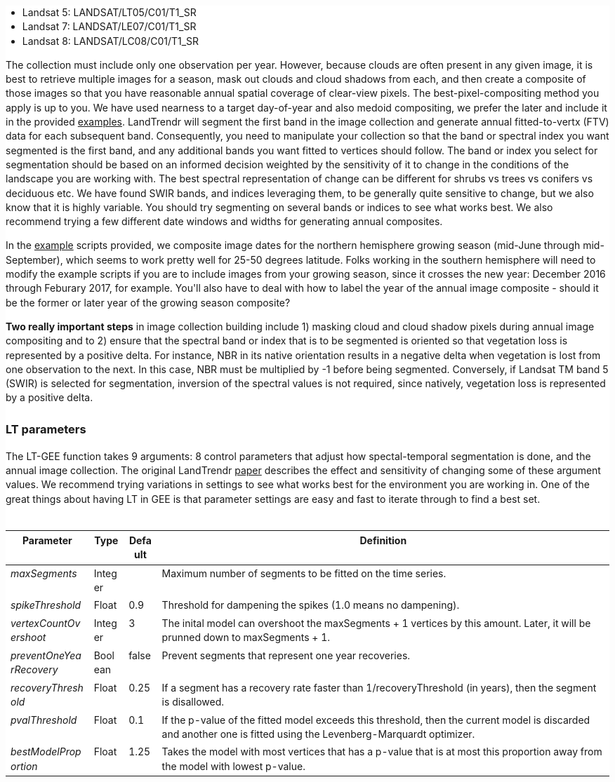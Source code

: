 + Landsat 5: LANDSAT/LT05/C01/T1_SR
+ Landsat 7: LANDSAT/LE07/C01/T1_SR
+ Landsat 8: LANDSAT/LC08/C01/T1_SR

The collection must include only one observation per year. However, because clouds are often present in any given image, it
is best to retrieve multiple images for a season, mask out clouds and cloud shadows from each, and then create a composite of
those images so that you have reasonable annual spatial coverage of clear-view pixels. The best-pixel-compositing method you 
apply is up to you. We have used nearness to a target day-of-year and also medoid compositing, we prefer the later and include
it in the provided [examples](#examples). LandTrendr will segment the first band in the image collection and generate annual fitted-to-vertx (FTV) data for each subsequent band. Consequently, you need to manipulate your collection so that the band or spectral index you 
want segmented is the first band, and any additional bands you want fitted to vertices should follow. The band or index you select for segmentation should
be based on an informed decision weighted by the sensitivity of it to change in the conditions of the landscape you are working with. The best spectral representation of change can be different for
shrubs vs trees vs conifers vs deciduous etc. We have found SWIR bands, and indices leveraging them, to be generally quite sensitive to change, but we also 
know that it is highly variable. You should try segmenting on several bands or indices to see what works best. We also recommend trying a few different date windows and widths for generating annual composites.

In the [example](#examples) scripts provided, we composite image dates for the northern hemisphere growing season (mid-June through mid-September), which seems to work pretty well for 25-50 degrees latitude. Folks working in the southern hemisphere will need to modify the example scripts if you are to include images from your growing season, since it crosses the new year: December 2016 through Feburary 2017, for example. You'll also have to deal with how to label the year of the annual image composite - should it be the former or later year of the growing season composite?   

<a id='importantsteps'></a>**Two really important steps** in image collection building include 1) masking cloud and cloud shadow pixels during annual image compositing and to 2) ensure that the spectral band or index that is 
to be segmented is oriented so that vegetation loss is represented by a positive delta. For instance, NBR in its native orientation results in a negative delta when vegetation is lost from one observation to the next. In this case, NBR must be multiplied by -1 before being segmented. Conversely, if Landsat TM band 5 (SWIR) is selected for segmentation, inversion of the spectral values is not required, since natively, vegetation loss is represented by a positive delta.   

### <a id='ltparameters'></a> LT parameters

The LT-GEE function takes 9 arguments: 8 control parameters that adjust how spectal-temporal segmentation is done, and the annual image collection. The original LandTrendr [paper](https://github.com/eMapR/LT-GEE/blob/master/docs/kennedy_etal_2010_landtrendr.pdf) describes the effect and sensitivity of changing some of these argument values. We recommend trying variations in settings to see what works best for the environment you are working in. One of the great things about having LT in GEE is that parameter settings are easy and fast to iterate through to find a best set.
<br><br>


| Parameter | Type | Default | Definition |
| ------------- |-------------| -------------|-------------| 
| *maxSegments* | Integer | | Maximum number of segments to be fitted on the time series.|
| *spikeThreshold* | Float | 0.9 | Threshold for dampening the spikes (1.0 means no dampening).| 
| *vertexCountOvershoot* | Integer | 3 | The inital model can overshoot the maxSegments + 1 vertices by this amount. Later, it will be prunned down to maxSegments + 1. |
| *preventOneYearRecovery* | Boolean |false | Prevent segments that represent one year recoveries. |
| *recoveryThreshold* | Float | 0.25 | If a segment has a recovery rate faster than 1/recoveryThreshold (in years), then the segment is disallowed. |
| *pvalThreshold* | Float | 0.1 | If the p-value of the fitted model exceeds this threshold, then the current model is discarded and another one is fitted using the Levenberg-Marquardt optimizer. |
| *bestModelProportion* | Float | 1.25 | Takes the model with most vertices that has a p-value that is at most this proportion away from the model with lowest p-value.|